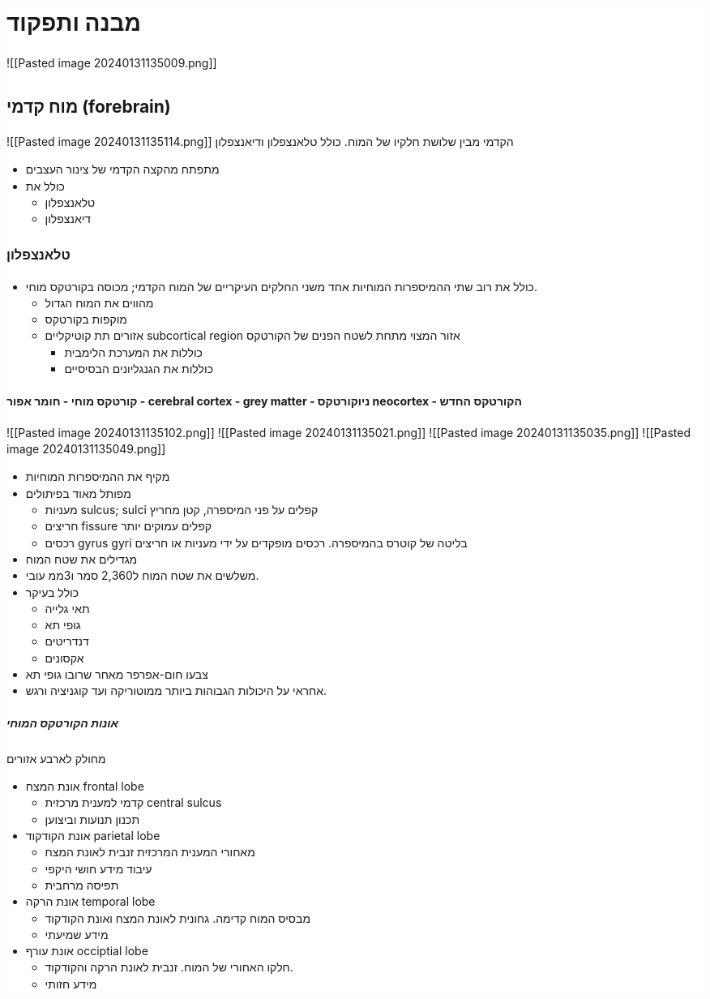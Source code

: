 # מבנה ותפקוד
![[Pasted image 20240131135009.png]]
## מוח קדמי (forebrain)
![[Pasted image 20240131135114.png]]
הקדמי מבין שלושת חלקיו של המוח. כולל טלאנצפלון ודיאנצפלון
- מתפתח מהקצה הקדמי של צינור העצבים
- כולל את
	- טלאנצפלון
	- דיאנצפלון
### טלאנצפלון
- כולל את רוב שתי ההמיספרות המוחיות
  אחד משני החלקים העיקריים של המוח הקדמי; מכוסה בקורטקס מוחי.
	- מהווים את המוח הגדול
	- מוקפות בקורטקס
	- אזורים תת קוטיקליים
	  subcortical region אזור המצוי מתחת לשטח הפנים של הקורטקס
		- כוללות את המערכת הלימבית
		- כוללות את הגנגליונים הבסיסיים
#### קורטקס מוחי - חומר אפור - cerebral cortex - grey matter - ניוקורטקס neocortex - הקורטקס החדש
![[Pasted image 20240131135102.png]]
![[Pasted image 20240131135021.png]]
![[Pasted image 20240131135035.png]]
![[Pasted image 20240131135049.png]]
- מקיף את ההמיספרות המוחיות
- מפותל מאוד בפיתולים
	- מעניות sulcus; sulci
	  קפלים על פני המיספרה, קטן מחריץ
	- חריצים fissure
	  קפלים עמוקים יותר
	- רכסים gyrus gyri
	  בליטה של קוטרס בהמיספרה. רכסים מופקדים על ידי מעניות או חריצים
- מגדילים את שטח המוח
- משלשים את שטח המוח ל2,360 סמר ו3ממ עובי.
- כולל בעיקר
	- תאי גלייה
	- גופי תא
	- דנדריטים
	- אקסונים
- צבעו חום-אפרפר מאחר שרובו גופי תא
- אחראי על היכולות הגבוהות ביותר ממוטוריקה ועד קוגניציה ורגש.
##### אונות הקורטקס המוחי
מחולק לארבע אזורים
- אונת המצח frontal lobe
	- קדמי למענית מרכזית central sulcus
	- תכנון תנועות וביצוען
- אונת הקודקוד parietal lobe
	- מאחורי המענית המרכזית זנבית לאונת המצח
	- עיבוד מידע חושי היקפי
	- תפיסה מרחבית
- אונת הרקה temporal lobe
	- מבסיס המוח קדימה. גחונית לאונת המצח ואונת הקודקוד
	- מידע שמיעתי
- אונת עורף occiptial lobe
	- חלקו האחורי של המוח. זנבית לאונת הרקה והקודקוד.
	- מידע חזותי